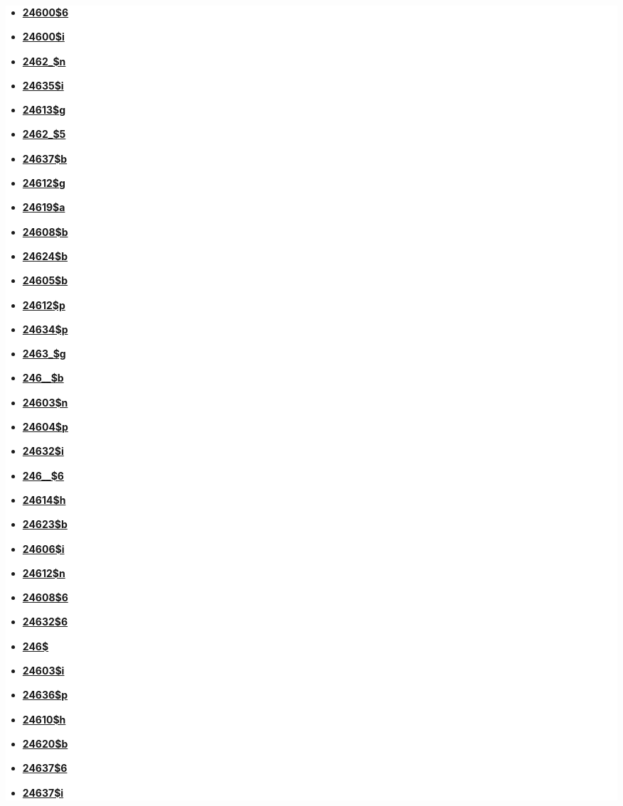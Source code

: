 -   **[24600$6](../../tags/246/246006-194.md)**  

-   **[24600$i](../../tags/246/24600i-195.md)**  

-   **[2462\_$n](../../tags/246/2462_n-196.md)**  

-   **[24635$i](../../tags/246/24635i-197.md)**  

-   **[24613$g](../../tags/246/24613g-198.md)**  

-   **[2462\_$5](../../tags/246/2462_5-199.md)**  

-   **[24637$b](../../tags/246/24637b-200.md)**  

-   **[24612$g](../../tags/246/24612g-201.md)**  

-   **[24619$a](../../tags/246/24619a-202.md)**  

-   **[24608$b](../../tags/246/24608b-203.md)**  

-   **[24624$b](../../tags/246/24624b-204.md)**  

-   **[24605$b](../../tags/246/24605b-205.md)**  

-   **[24612$p](../../tags/246/24612p-206.md)**  

-   **[24634$p](../../tags/246/24634p-207.md)**  

-   **[2463\_$g](../../tags/246/2463_g-208.md)**  

-   **[246\_\_$b](../../tags/246/246__b-209.md)**  

-   **[24603$n](../../tags/246/24603n-210.md)**  

-   **[24604$p](../../tags/246/24604p-211.md)**  

-   **[24632$i](../../tags/246/24632i-212.md)**  

-   **[246\_\_$6](../../tags/246/246__6-213.md)**  

-   **[24614$h](../../tags/246/24614h-214.md)**  

-   **[24623$b](../../tags/246/24623b-215.md)**  

-   **[24606$i](../../tags/246/24606i-216.md)**  

-   **[24612$n](../../tags/246/24612n-217.md)**  

-   **[24608$6](../../tags/246/246086-218.md)**  

-   **[24632$6](../../tags/246/246326-219.md)**  

-   **[246$](../../tags/246/246-220.md)**  

-   **[24603$i](../../tags/246/24603i-221.md)**  

-   **[24636$p](../../tags/246/24636p-222.md)**  

-   **[24610$h](../../tags/246/24610h-223.md)**  

-   **[24620$b](../../tags/246/24620b-224.md)**  

-   **[24637$6](../../tags/246/246376-225.md)**  

-   **[24637$i](../../tags/246/24637i-226.md)**  
